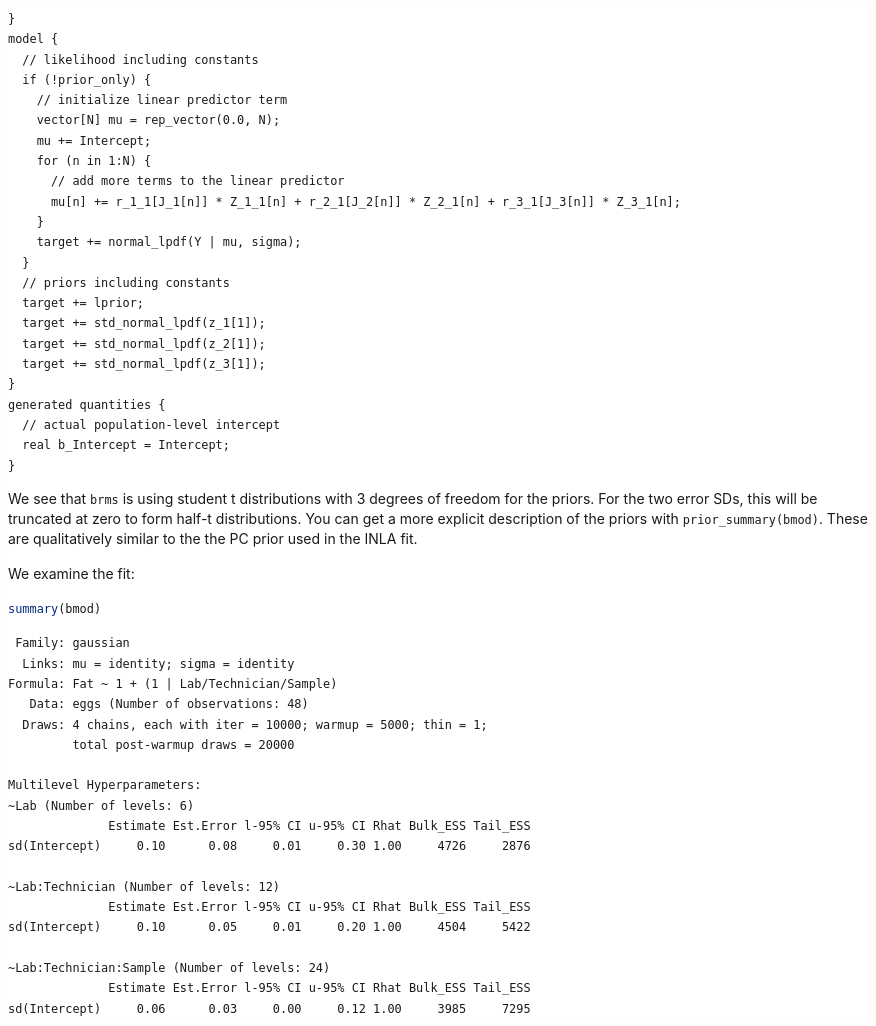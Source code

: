     }
    model {
      // likelihood including constants
      if (!prior_only) {
        // initialize linear predictor term
        vector[N] mu = rep_vector(0.0, N);
        mu += Intercept;
        for (n in 1:N) {
          // add more terms to the linear predictor
          mu[n] += r_1_1[J_1[n]] * Z_1_1[n] + r_2_1[J_2[n]] * Z_2_1[n] + r_3_1[J_3[n]] * Z_3_1[n];
        }
        target += normal_lpdf(Y | mu, sigma);
      }
      // priors including constants
      target += lprior;
      target += std_normal_lpdf(z_1[1]);
      target += std_normal_lpdf(z_2[1]);
      target += std_normal_lpdf(z_3[1]);
    }
    generated quantities {
      // actual population-level intercept
      real b_Intercept = Intercept;
    }

We see that `brms` is using student t distributions with 3 degrees of
freedom for the priors. For the two error SDs, this will be truncated at
zero to form half-t distributions. You can get a more explicit
description of the priors with `prior_summary(bmod)`. These are
qualitatively similar to the the PC prior used in the INLA fit.

We examine the fit:

``` r
summary(bmod)
```

     Family: gaussian 
      Links: mu = identity; sigma = identity 
    Formula: Fat ~ 1 + (1 | Lab/Technician/Sample) 
       Data: eggs (Number of observations: 48) 
      Draws: 4 chains, each with iter = 10000; warmup = 5000; thin = 1;
             total post-warmup draws = 20000

    Multilevel Hyperparameters:
    ~Lab (Number of levels: 6) 
                  Estimate Est.Error l-95% CI u-95% CI Rhat Bulk_ESS Tail_ESS
    sd(Intercept)     0.10      0.08     0.01     0.30 1.00     4726     2876

    ~Lab:Technician (Number of levels: 12) 
                  Estimate Est.Error l-95% CI u-95% CI Rhat Bulk_ESS Tail_ESS
    sd(Intercept)     0.10      0.05     0.01     0.20 1.00     4504     5422

    ~Lab:Technician:Sample (Number of levels: 24) 
                  Estimate Est.Error l-95% CI u-95% CI Rhat Bulk_ESS Tail_ESS
    sd(Intercept)     0.06      0.03     0.00     0.12 1.00     3985     7295

